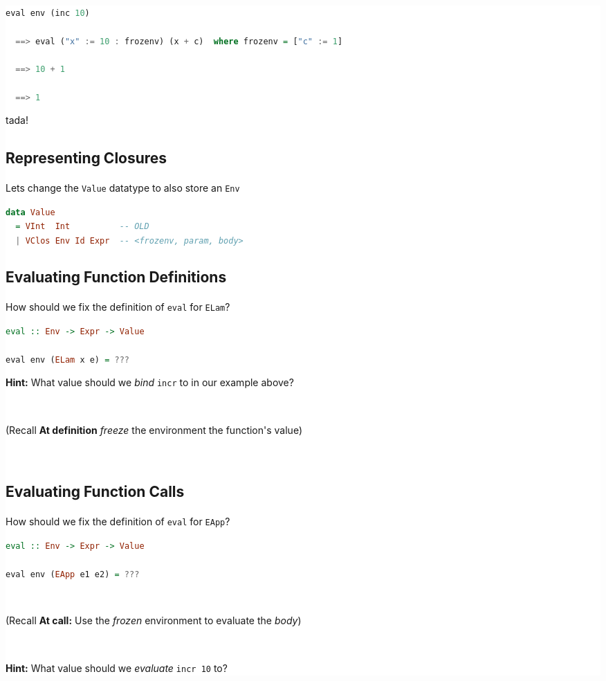 ```haskell
eval env (inc 10)

  ==> eval ("x" := 10 : frozenv) (x + c)  where frozenv = ["c" := 1]

  ==> 10 + 1

  ==> 1
```

tada!

## Representing Closures

Lets change the `Value` datatype to also store an `Env`

```haskell
data Value
  = VInt  Int          -- OLD
  | VClos Env Id Expr  -- <frozenv, param, body>  
```

## Evaluating Function Definitions

How should we fix the definition of `eval` for `ELam`?

```haskell
eval :: Env -> Expr -> Value

eval env (ELam x e) = ???
```

**Hint:** What value should we _bind_ `incr` to in our example above?

<br>

(Recall **At definition** _freeze_ the environment the function's value)

<br>

## Evaluating Function Calls

How should we fix the definition of `eval` for `EApp`?

```haskell
eval :: Env -> Expr -> Value

eval env (EApp e1 e2) = ???
```

<br>

(Recall **At call:** Use the _frozen_ environment to evaluate the _body_)

<br>

**Hint:** What value should we _evaluate_ `incr 10` to? 

